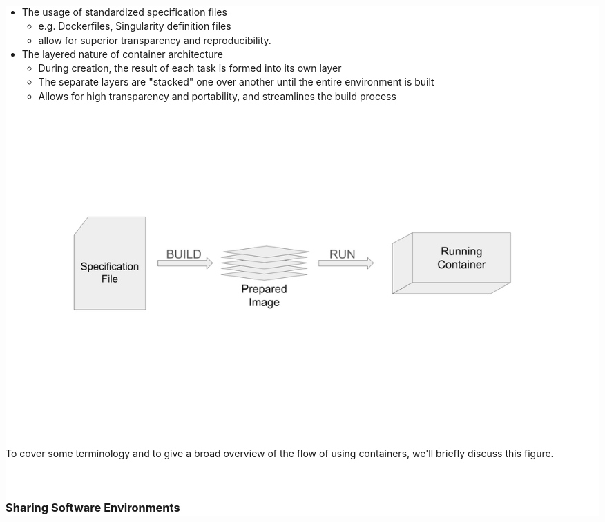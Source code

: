 - The usage of standardized specification files
  - e.g. Dockerfiles, Singularity definition files
  - allow for superior transparency and reproducibility.
- The layered nature of container architecture
  - During creation, the result of each task is formed into its own layer
  - The separate layers are "stacked" one over another until the entire environment is built
  - Allows for high transparency and portability, and streamlines the build process

<br>

![](images/Module05_file_image_container_generalized.png)

To cover some terminology and to give a broad overview of the flow of using containers, we'll briefly discuss this figure.

<br>


### Sharing Software Environments
